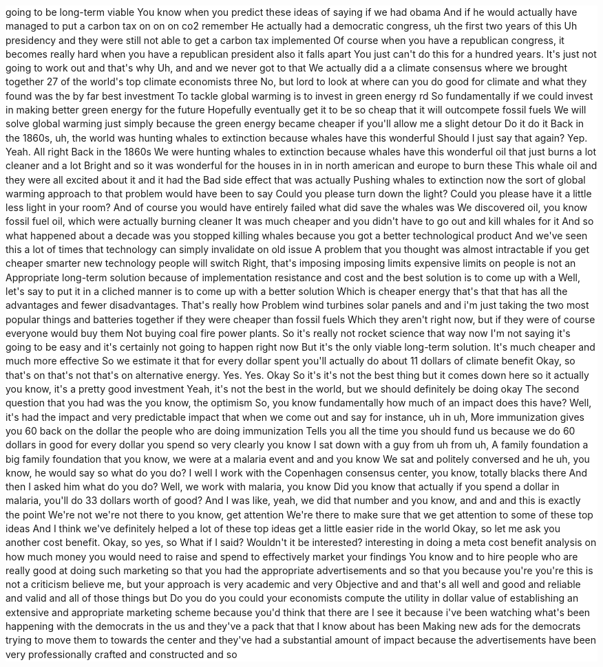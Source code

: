 going to be long-term viable You know when you predict these ideas of saying if we had obama And if he would actually have managed to put a carbon tax on on on co2 remember He actually had a democratic congress, uh the first two years of this Uh presidency and they were still not able to get a carbon tax implemented Of course when you have a republican congress, it becomes really hard when you have a republican president also it falls apart You just can't do this for a hundred years. It's just not going to work out and that's why Uh, and and we never got to that We actually did a a climate consensus where we brought together 27 of the world's top climate economists three No, but lord to look at where can you do good for climate and what they found was the by far best investment To tackle global warming is to invest in green energy rd So fundamentally if we could invest in making better green energy for the future Hopefully eventually get it to be so cheap that it will outcompete fossil fuels We will solve global warming just simply because the green energy became cheaper if you'll allow me a slight detour Do it do it Back in the 1860s, uh, the world was hunting whales to extinction because whales have this wonderful Should I just say that again? Yep. Yeah. All right Back in the 1860s We were hunting whales to extinction because whales have this wonderful oil that just burns a lot cleaner and a lot Bright and so it was wonderful for the houses in in in north american and europe to burn these This whale oil and they were all excited about it and it had the Bad side effect that was actually Pushing whales to extinction now the sort of global warming approach to that problem would have been to say Could you please turn down the light? Could you please have it a little less light in your room? And of course you would have entirely failed what did save the whales was We discovered oil, you know fossil fuel oil, which were actually burning cleaner It was much cheaper and you didn't have to go out and kill whales for it And so what happened about a decade was you stopped killing whales because you got a better technological product And we've seen this a lot of times that technology can simply invalidate on old issue A problem that you thought was almost intractable if you get cheaper smarter new technology people will switch Right, that's imposing imposing limits expensive limits on people is not an Appropriate long-term solution because of implementation resistance and cost and the best solution is to come up with a Well, let's say to put it in a cliched manner is to come up with a better solution Which is cheaper energy that's that that has all the advantages and fewer disadvantages. That's really how Problem wind turbines solar panels and and i'm just taking the two most popular things and batteries together if they were cheaper than fossil fuels Which they aren't right now, but if they were of course everyone would buy them Not buying coal fire power plants. So it's really not rocket science that way now I'm not saying it's going to be easy and it's certainly not going to happen right now But it's the only viable long-term solution. It's much cheaper and much more effective So we estimate it that for every dollar spent you'll actually do about 11 dollars of climate benefit Okay, so that's on that's not that's on alternative energy. Yes. Yes. Okay So it's it's not the best thing but it comes down here so it actually you know, it's a pretty good investment Yeah, it's not the best in the world, but we should definitely be doing okay The second question that you had was the you know, the optimism So, you know fundamentally how much of an impact does this have? Well, it's had the impact and very predictable impact that when we come out and say for instance, uh in uh, More immunization gives you 60 back on the dollar the people who are doing immunization Tells you all the time you should fund us because we do 60 dollars in good for every dollar you spend so very clearly you know I sat down with a guy from uh from uh, A family foundation a big family foundation that you know, we were at a malaria event and and you know We sat and politely conversed and he uh, you know, he would say so what do you do? I well I work with the Copenhagen consensus center, you know, totally blacks there And then I asked him what do you do? Well, we work with malaria, you know Did you know that actually if you spend a dollar in malaria, you'll do 33 dollars worth of good? And I was like, yeah, we did that number and you know, and and and this is exactly the point We're not we're not there to you know, get attention We're there to make sure that we get attention to some of these top ideas And I think we've definitely helped a lot of these top ideas get a little easier ride in the world Okay, so let me ask you another cost benefit. Okay, so yes, so What if I said? Wouldn't it be interested? interesting in doing a meta cost benefit analysis on how much money you would need to raise and spend to effectively market your findings You know and to hire people who are really good at doing such marketing so that you had the appropriate advertisements and so that you because you're you're this is not a criticism believe me, but your approach is very academic and very Objective and and that's all well and good and reliable and valid and all of those things but Do you do you could your economists compute the utility in dollar value of establishing an extensive and appropriate marketing scheme because you'd think that there are I see it because i've been watching what's been happening with the democrats in the us and they've a pack that that I know about has been Making new ads for the democrats trying to move them to towards the center and they've had a substantial amount of impact because the advertisements have been very professionally crafted and constructed and so